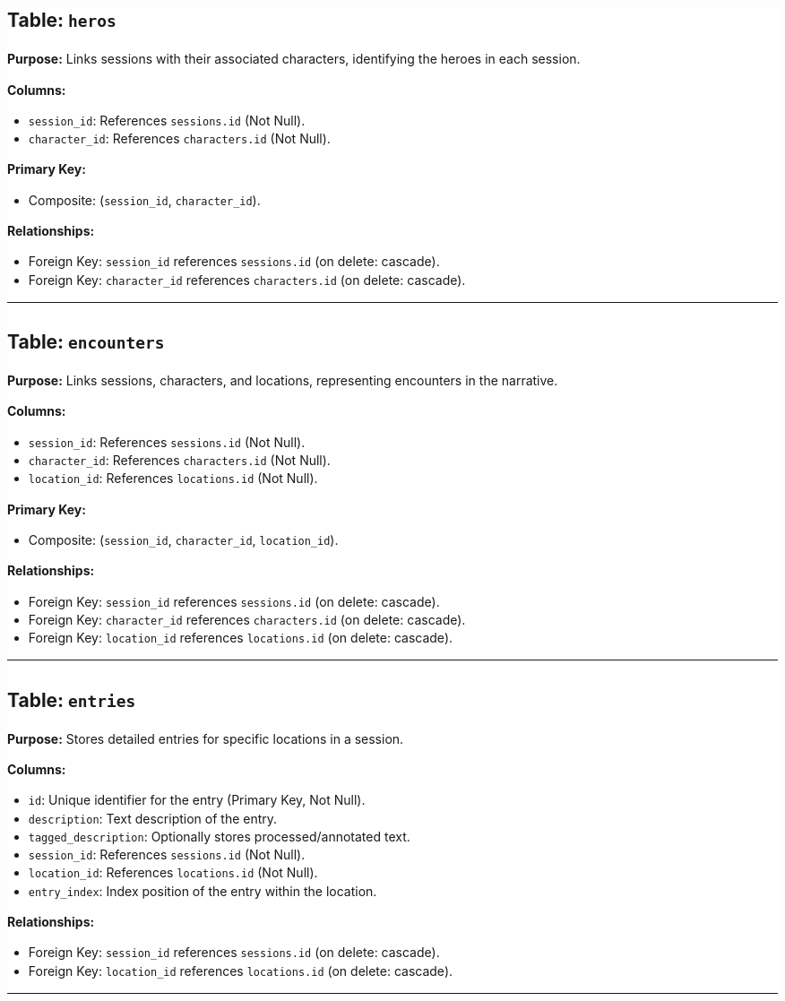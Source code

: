 ## **Table: `heros`**

**Purpose:** Links sessions with their associated characters, identifying the heroes in each session.

**Columns:**
- `session_id`: References `sessions.id` (Not Null).
- `character_id`: References `characters.id` (Not Null).

**Primary Key:**
- Composite: (`session_id`, `character_id`).

**Relationships:**
- Foreign Key: `session_id` references `sessions.id` (on delete: cascade).
- Foreign Key: `character_id` references `characters.id` (on delete: cascade).

---

## **Table: `encounters`**

**Purpose:** Links sessions, characters, and locations, representing encounters in the narrative.

**Columns:**
- `session_id`: References `sessions.id` (Not Null).
- `character_id`: References `characters.id` (Not Null).
- `location_id`: References `locations.id` (Not Null).

**Primary Key:**
- Composite: (`session_id`, `character_id`, `location_id`).

**Relationships:**
- Foreign Key: `session_id` references `sessions.id` (on delete: cascade).
- Foreign Key: `character_id` references `characters.id` (on delete: cascade).
- Foreign Key: `location_id` references `locations.id` (on delete: cascade).

---

## **Table: `entries`**

**Purpose:** Stores detailed entries for specific locations in a session.

**Columns:**
- `id`: Unique identifier for the entry (Primary Key, Not Null).
- `description`: Text description of the entry.
- `tagged_description`: Optionally stores processed/annotated text.
- `session_id`: References `sessions.id` (Not Null).
- `location_id`: References `locations.id` (Not Null).
- `entry_index`: Index position of the entry within the location.

**Relationships:**
- Foreign Key: `session_id` references `sessions.id` (on delete: cascade).
- Foreign Key: `location_id` references `locations.id` (on delete: cascade).

---
